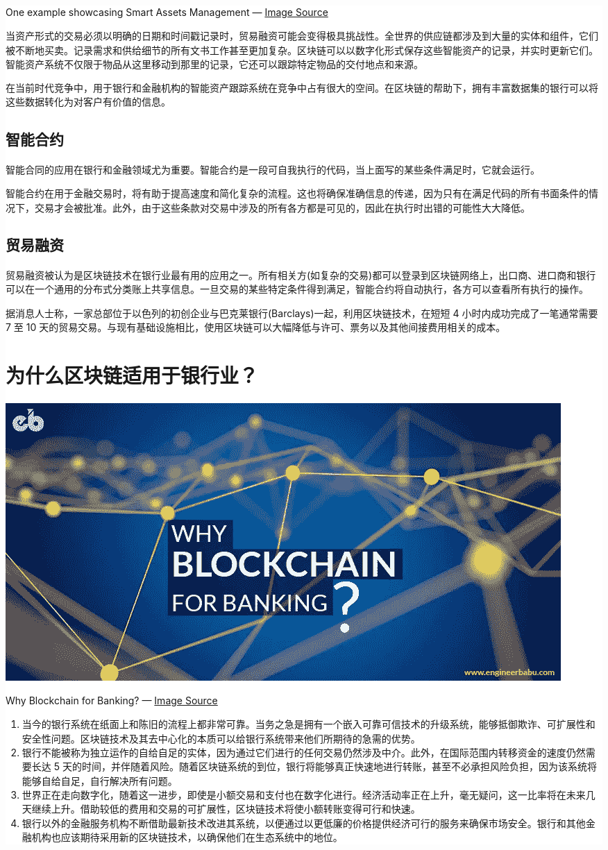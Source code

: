 One example showcasing Smart Assets Management — [Image Source](https://www.confere.org/wp-content/uploads/2017/12/bankex-asset-protokol.png)

当资产形式的交易必须以明确的日期和时间戳记录时，贸易融资可能会变得极具挑战性。全世界的供应链都涉及到大量的实体和组件，它们被不断地买卖。记录需求和供给细节的所有文书工作甚至更加复杂。区块链可以以数字化形式保存这些智能资产的记录，并实时更新它们。智能资产系统不仅限于物品从这里移动到那里的记录，它还可以跟踪特定物品的交付地点和来源。

在当前时代竞争中，用于银行和金融机构的智能资产跟踪系统在竞争中占有很大的空间。在区块链的帮助下，拥有丰富数据集的银行可以将这些数据转化为对客户有价值的信息。

## **智能合约**

智能合同的应用在银行和金融领域尤为重要。智能合约是一段可自我执行的代码，当上面写的某些条件满足时，它就会运行。

智能合约在用于金融交易时，将有助于提高速度和简化复杂的流程。这也将确保准确信息的传递，因为只有在满足代码的所有书面条件的情况下，交易才会被批准。此外，由于这些条款对交易中涉及的所有各方都是可见的，因此在执行时出错的可能性大大降低。

## **贸易融资**

贸易融资被认为是区块链技术在银行业最有用的应用之一。所有相关方(如复杂的交易)都可以登录到区块链网络上，出口商、进口商和银行可以在一个通用的分布式分类账上共享信息。一旦交易的某些特定条件得到满足，智能合约将自动执行，各方可以查看所有执行的操作。

据消息人士称，一家总部位于以色列的初创企业与巴克莱银行(Barclays)一起，利用区块链技术，在短短 4 小时内成功完成了一笔通常需要 7 至 10 天的贸易交易。与现有基础设施相比，使用区块链可以大幅降低与许可、票务以及其他间接费用相关的成本。

# **为什么区块链适用于银行业？**

![](img/c56a465faa7638c8067ebda31f93cf81.png)

Why Blockchain for Banking? — [Image Source](https://securecdn.pymnts.com/wp-content/uploads/2018/01/babb-blockchain-johnson-cio.jpg)

1.  当今的银行系统在纸面上和陈旧的流程上都非常可靠。当务之急是拥有一个嵌入可靠可信技术的升级系统，能够抵御欺诈、可扩展性和安全性问题。区块链技术及其去中心化的本质可以给银行系统带来他们所期待的急需的优势。
2.  银行不能被称为独立运作的自给自足的实体，因为通过它们进行的任何交易仍然涉及中介。此外，在国际范围内转移资金的速度仍然需要长达 5 天的时间，并伴随着风险。随着区块链系统的到位，银行将能够真正快速地进行转账，甚至不必承担风险负担，因为该系统将能够自给自足，自行解决所有问题。
3.  世界正在走向数字化，随着这一进步，即使是小额交易和支付也在数字化进行。经济活动率正在上升，毫无疑问，这一比率将在未来几天继续上升。借助较低的费用和交易的可扩展性，区块链技术将使小额转账变得可行和快速。
4.  银行以外的金融服务机构不断借助最新技术改进其系统，以便通过以更低廉的价格提供经济可行的服务来确保市场安全。银行和其他金融机构也应该期待采用新的区块链技术，以确保他们在生态系统中的地位。
